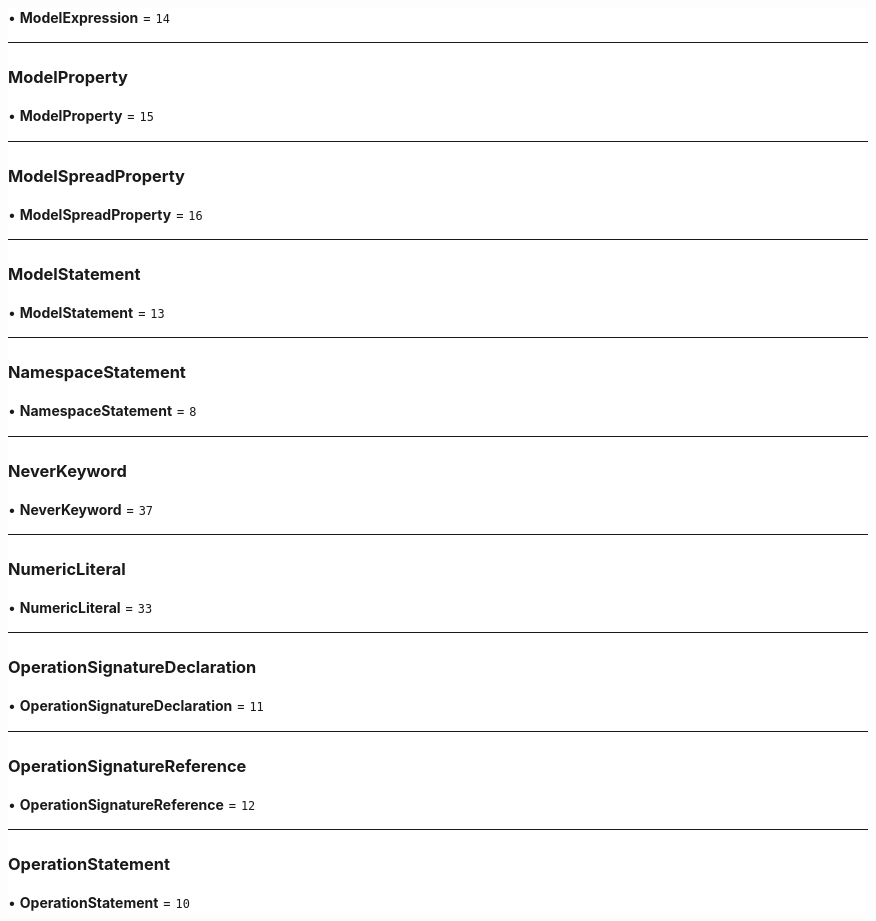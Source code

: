 • **ModelExpression** = ``14``

___

### ModelProperty

• **ModelProperty** = ``15``

___

### ModelSpreadProperty

• **ModelSpreadProperty** = ``16``

___

### ModelStatement

• **ModelStatement** = ``13``

___

### NamespaceStatement

• **NamespaceStatement** = ``8``

___

### NeverKeyword

• **NeverKeyword** = ``37``

___

### NumericLiteral

• **NumericLiteral** = ``33``

___

### OperationSignatureDeclaration

• **OperationSignatureDeclaration** = ``11``

___

### OperationSignatureReference

• **OperationSignatureReference** = ``12``

___

### OperationStatement

• **OperationStatement** = ``10``
